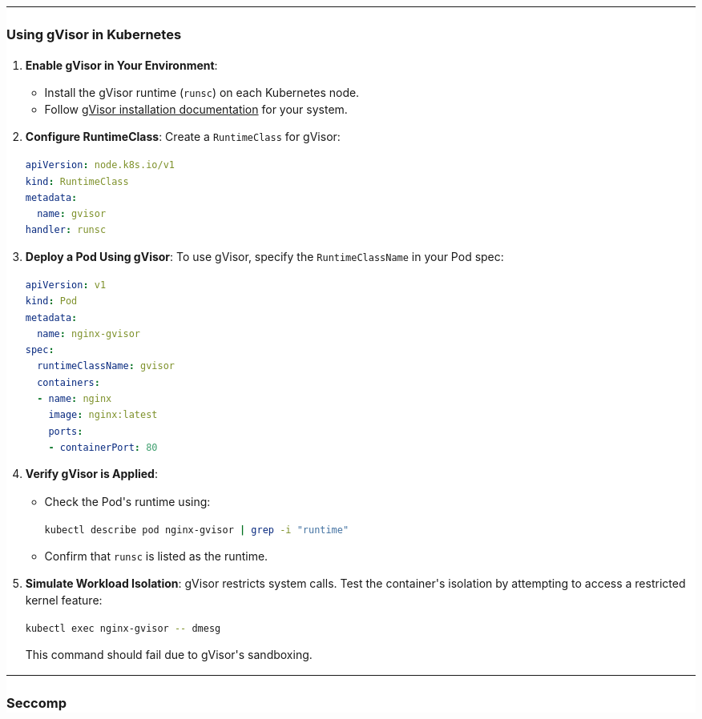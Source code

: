 
---

### **Using gVisor in Kubernetes**

1. **Enable gVisor in Your Environment**:
   - Install the gVisor runtime (`runsc`) on each Kubernetes node.
   - Follow [gVisor installation documentation](https://gvisor.dev/docs/user_guide/install/) for your system.

2. **Configure RuntimeClass**:
   Create a `RuntimeClass` for gVisor:
   ```yaml
   apiVersion: node.k8s.io/v1
   kind: RuntimeClass
   metadata:
     name: gvisor
   handler: runsc
   ```

3. **Deploy a Pod Using gVisor**:
   To use gVisor, specify the `RuntimeClassName` in your Pod spec:
   ```yaml
   apiVersion: v1
   kind: Pod
   metadata:
     name: nginx-gvisor
   spec:
     runtimeClassName: gvisor
     containers:
     - name: nginx
       image: nginx:latest
       ports:
       - containerPort: 80
   ```

4. **Verify gVisor is Applied**:
   - Check the Pod's runtime using:
     ```bash
     kubectl describe pod nginx-gvisor | grep -i "runtime"
     ```
   - Confirm that `runsc` is listed as the runtime.

5. **Simulate Workload Isolation**:
   gVisor restricts system calls. Test the container's isolation by attempting to access a restricted kernel feature:
   ```bash
   kubectl exec nginx-gvisor -- dmesg
   ```
   This command should fail due to gVisor's sandboxing.

---

### **Seccomp**
